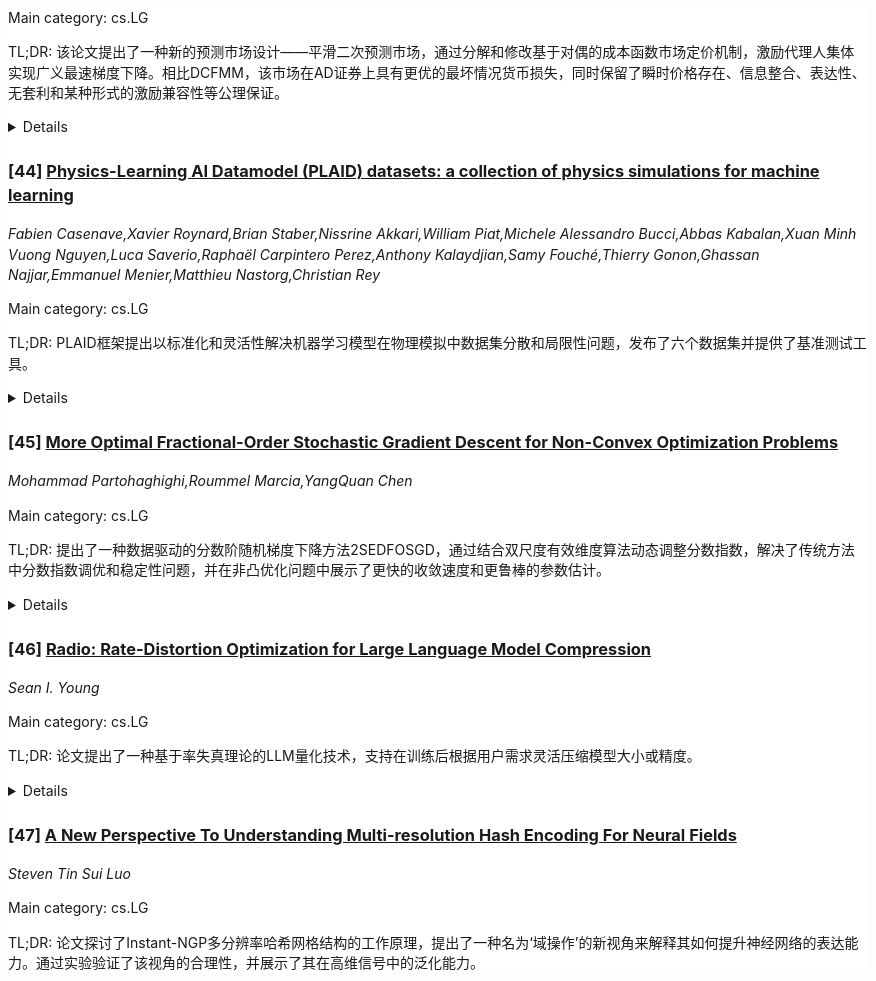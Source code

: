 Main category: cs.LG

TL;DR: 该论文提出了一种新的预测市场设计——平滑二次预测市场，通过分解和修改基于对偶的成本函数市场定价机制，激励代理人集体实现广义最速梯度下降。相比DCFMM，该市场在AD证券上具有更优的最坏情况货币损失，同时保留了瞬时价格存在、信息整合、表达性、无套利和某种形式的激励兼容性等公理保证。


<details><summary>Details</summary></details>


### [44] [Physics-Learning AI Datamodel (PLAID) datasets: a collection of physics simulations for machine learning](https://arxiv.org/abs/2505.02974)
*Fabien Casenave,Xavier Roynard,Brian Staber,Nissrine Akkari,William Piat,Michele Alessandro Bucci,Abbas Kabalan,Xuan Minh Vuong Nguyen,Luca Saverio,Raphaël Carpintero Perez,Anthony Kalaydjian,Samy Fouché,Thierry Gonon,Ghassan Najjar,Emmanuel Menier,Matthieu Nastorg,Christian Rey*

Main category: cs.LG

TL;DR: PLAID框架提出以标准化和灵活性解决机器学习模型在物理模拟中数据集分散和局限性问题，发布了六个数据集并提供了基准测试工具。


<details><summary>Details</summary></details>


### [45] [More Optimal Fractional-Order Stochastic Gradient Descent for Non-Convex Optimization Problems](https://arxiv.org/abs/2505.02985)
*Mohammad Partohaghighi,Roummel Marcia,YangQuan Chen*

Main category: cs.LG

TL;DR: 提出了一种数据驱动的分数阶随机梯度下降方法2SEDFOSGD，通过结合双尺度有效维度算法动态调整分数指数，解决了传统方法中分数指数调优和稳定性问题，并在非凸优化问题中展示了更快的收敛速度和更鲁棒的参数估计。


<details><summary>Details</summary></details>


### [46] [Radio: Rate-Distortion Optimization for Large Language Model Compression](https://arxiv.org/abs/2505.03031)
*Sean I. Young*

Main category: cs.LG

TL;DR: 论文提出了一种基于率失真理论的LLM量化技术，支持在训练后根据用户需求灵活压缩模型大小或精度。


<details><summary>Details</summary></details>


### [47] [A New Perspective To Understanding Multi-resolution Hash Encoding For Neural Fields](https://arxiv.org/abs/2505.03042)
*Steven Tin Sui Luo*

Main category: cs.LG

TL;DR: 论文探讨了Instant-NGP多分辨率哈希网格结构的工作原理，提出了一种名为‘域操作’的新视角来解释其如何提升神经网络的表达能力。通过实验验证了该视角的合理性，并展示了其在高维信号中的泛化能力。
